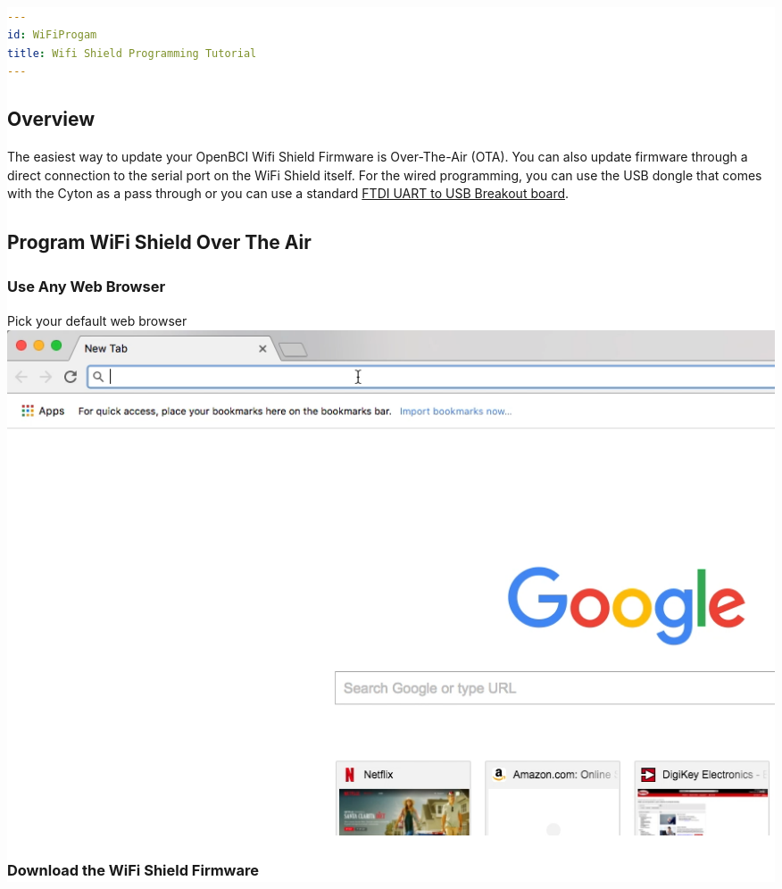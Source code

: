 ```yaml
---
id: WiFiProgam
title: Wifi Shield Programming Tutorial
---
```

## Overview

The easiest way to update your OpenBCI Wifi Shield Firmware is Over-The-Air (OTA). You can also update firmware through a direct connection to the serial port on the WiFi Shield itself. For the wired programming, you can use the USB dongle that comes with the Cyton as a pass through or you can use a standard [FTDI UART to USB Breakout board](#program-openbci-wifi-with-ftdi-boards).

## Program WiFi Shield Over The Air

### Use Any Web Browser

Pick your default web browser
![default browser](../../assets/ThirdPartyImages/wifi_firmware_update_default_browser.png)

### Download the WiFi Shield Firmware
